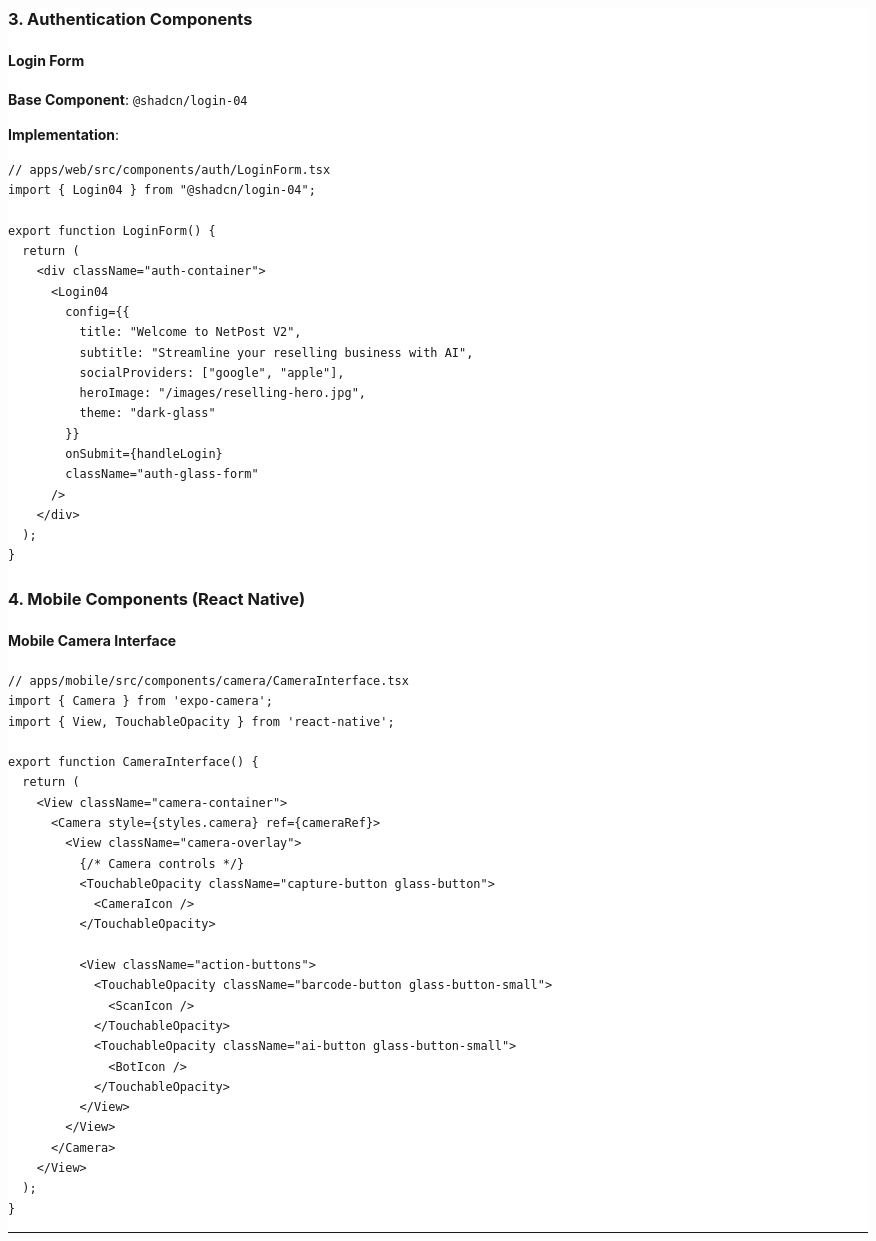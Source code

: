 ### 3. Authentication Components

#### Login Form
**Base Component**: `@shadcn/login-04`

**Implementation**:
```tsx
// apps/web/src/components/auth/LoginForm.tsx
import { Login04 } from "@shadcn/login-04";

export function LoginForm() {
  return (
    <div className="auth-container">
      <Login04
        config={{
          title: "Welcome to NetPost V2",
          subtitle: "Streamline your reselling business with AI",
          socialProviders: ["google", "apple"],
          heroImage: "/images/reselling-hero.jpg",
          theme: "dark-glass"
        }}
        onSubmit={handleLogin}
        className="auth-glass-form"
      />
    </div>
  );
}
```

### 4. Mobile Components (React Native)

#### Mobile Camera Interface
```tsx
// apps/mobile/src/components/camera/CameraInterface.tsx
import { Camera } from 'expo-camera';
import { View, TouchableOpacity } from 'react-native';

export function CameraInterface() {
  return (
    <View className="camera-container">
      <Camera style={styles.camera} ref={cameraRef}>
        <View className="camera-overlay">
          {/* Camera controls */}
          <TouchableOpacity className="capture-button glass-button">
            <CameraIcon />
          </TouchableOpacity>

          <View className="action-buttons">
            <TouchableOpacity className="barcode-button glass-button-small">
              <ScanIcon />
            </TouchableOpacity>
            <TouchableOpacity className="ai-button glass-button-small">
              <BotIcon />
            </TouchableOpacity>
          </View>
        </View>
      </Camera>
    </View>
  );
}
```

---
